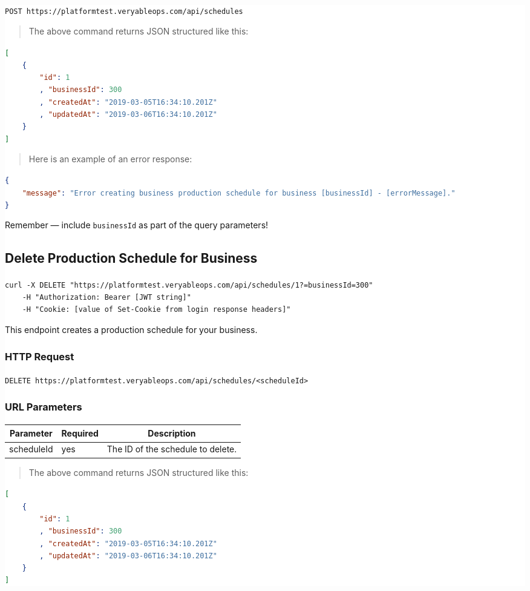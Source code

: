 `POST https://platformtest.veryableops.com/api/schedules`

> The above command returns JSON structured like this:

```json
[
    {
        "id": 1
        , "businessId": 300
        , "createdAt": "2019-03-05T16:34:10.201Z"
        , "updatedAt": "2019-03-06T16:34:10.201Z" 
    }
]
```

> Here is an example of an error response:

```json
{
    "message": "Error creating business production schedule for business [businessId] - [errorMessage]."
}
```

<aside class="warning">
Remember — include <code>businessId</code> as part of the query parameters!
</aside>

## Delete Production Schedule for Business

```shell
curl -X DELETE "https://platformtest.veryableops.com/api/schedules/1?=businessId=300"
    -H "Authorization: Bearer [JWT string]"
    -H "Cookie: [value of Set-Cookie from login response headers]"
```

This endpoint creates a production schedule for your business.

### HTTP Request

`DELETE https://platformtest.veryableops.com/api/schedules/<scheduleId>`

### URL Parameters

Parameter | Required | Description
--------- | ---- | -----------
scheduleId | yes | The ID of the schedule to delete.

> The above command returns JSON structured like this:

```json
[
    {
        "id": 1
        , "businessId": 300
        , "createdAt": "2019-03-05T16:34:10.201Z"
        , "updatedAt": "2019-03-06T16:34:10.201Z" 
    }
]
```

